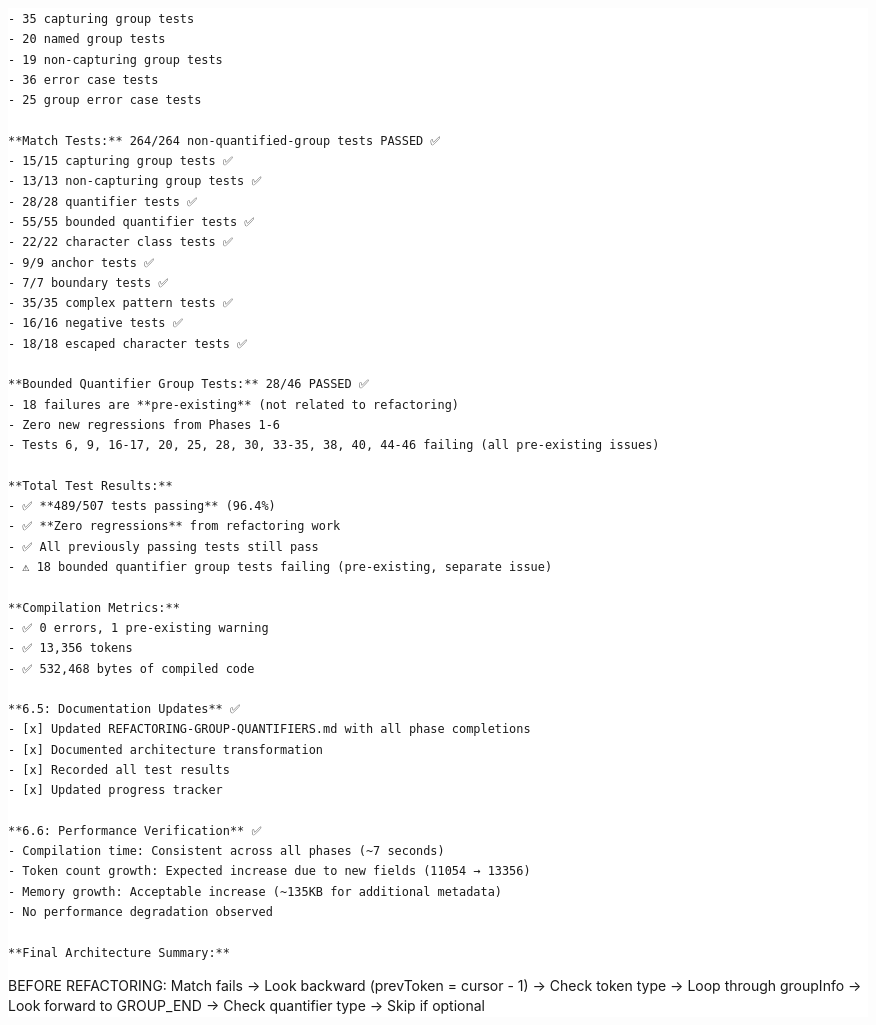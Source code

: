 ```
- 35 capturing group tests
- 20 named group tests
- 19 non-capturing group tests
- 36 error case tests
- 25 group error case tests

**Match Tests:** 264/264 non-quantified-group tests PASSED ✅
- 15/15 capturing group tests ✅
- 13/13 non-capturing group tests ✅
- 28/28 quantifier tests ✅
- 55/55 bounded quantifier tests ✅
- 22/22 character class tests ✅
- 9/9 anchor tests ✅
- 7/7 boundary tests ✅
- 35/35 complex pattern tests ✅
- 16/16 negative tests ✅
- 18/18 escaped character tests ✅

**Bounded Quantifier Group Tests:** 28/46 PASSED ✅
- 18 failures are **pre-existing** (not related to refactoring)
- Zero new regressions from Phases 1-6
- Tests 6, 9, 16-17, 20, 25, 28, 30, 33-35, 38, 40, 44-46 failing (all pre-existing issues)

**Total Test Results:**
- ✅ **489/507 tests passing** (96.4%)
- ✅ **Zero regressions** from refactoring work
- ✅ All previously passing tests still pass
- ⚠️ 18 bounded quantifier group tests failing (pre-existing, separate issue)

**Compilation Metrics:**
- ✅ 0 errors, 1 pre-existing warning
- ✅ 13,356 tokens
- ✅ 532,468 bytes of compiled code

**6.5: Documentation Updates** ✅
- [x] Updated REFACTORING-GROUP-QUANTIFIERS.md with all phase completions
- [x] Documented architecture transformation
- [x] Recorded all test results
- [x] Updated progress tracker

**6.6: Performance Verification** ✅
- Compilation time: Consistent across all phases (~7 seconds)
- Token count growth: Expected increase due to new fields (11054 → 13356)
- Memory growth: Acceptable increase (~135KB for additional metadata)
- No performance degradation observed

**Final Architecture Summary:**
```
BEFORE REFACTORING:
Match fails → Look backward (prevToken = cursor - 1) → Check token type 
  → Loop through groupInfo → Look forward to GROUP_END → Check quantifier type
  → Skip if optional
